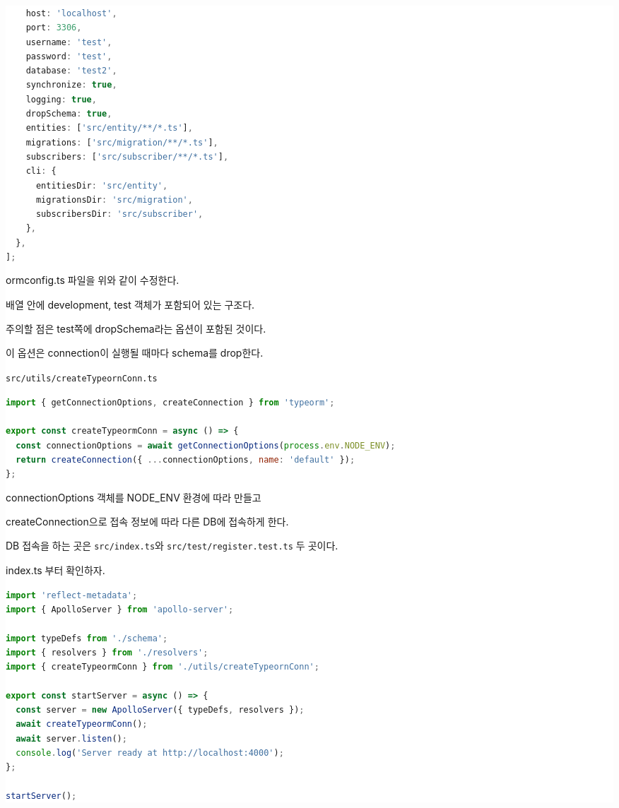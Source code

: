 ```ts
    host: 'localhost',
    port: 3306,
    username: 'test',
    password: 'test',
    database: 'test2',
    synchronize: true,
    logging: true,
    dropSchema: true,
    entities: ['src/entity/**/*.ts'],
    migrations: ['src/migration/**/*.ts'],
    subscribers: ['src/subscriber/**/*.ts'],
    cli: {
      entitiesDir: 'src/entity',
      migrationsDir: 'src/migration',
      subscribersDir: 'src/subscriber',
    },
  },
];
```

ormconfig.ts 파일을 위와 같이 수정한다.

배열 안에 development, test 객체가 포함되어 있는 구조다.

주의할 점은 test쪽에 dropSchema라는 옵션이 포함된 것이다.

이 옵션은 connection이 실행될 때마다 schema를 drop한다.

`src/utils/createTypeornConn.ts`

```js
import { getConnectionOptions, createConnection } from 'typeorm';

export const createTypeormConn = async () => {
  const connectionOptions = await getConnectionOptions(process.env.NODE_ENV);
  return createConnection({ ...connectionOptions, name: 'default' });
};

```

connectionOptions 객체를 NODE_ENV 환경에 따라 만들고

createConnection으로 접속 정보에 따라 다른 DB에 접속하게 한다.

DB 접속을 하는 곳은 `src/index.ts`와 `src/test/register.test.ts` 두 곳이다.

index.ts 부터 확인하자.

```ts
import 'reflect-metadata';
import { ApolloServer } from 'apollo-server';

import typeDefs from './schema';
import { resolvers } from './resolvers';
import { createTypeormConn } from './utils/createTypeornConn';

export const startServer = async () => {
  const server = new ApolloServer({ typeDefs, resolvers });
  await createTypeormConn();
  await server.listen();
  console.log('Server ready at http://localhost:4000');
};

startServer();

```


  [key: string]: {